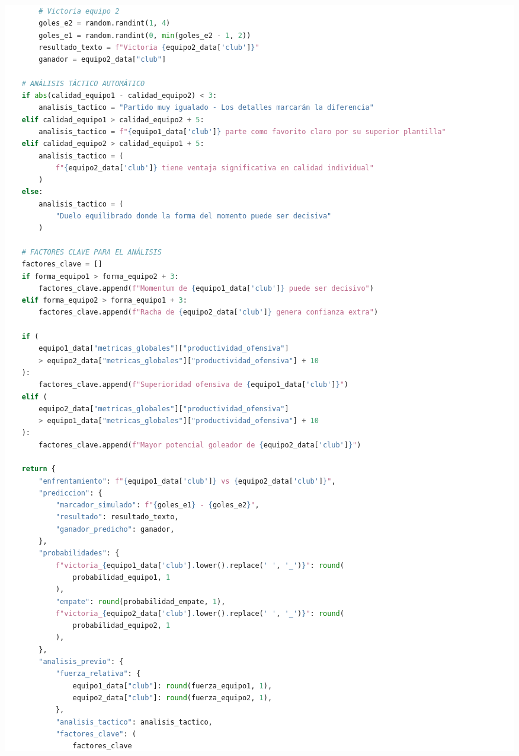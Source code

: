 ```python
        # Victoria equipo 2
        goles_e2 = random.randint(1, 4)
        goles_e1 = random.randint(0, min(goles_e2 - 1, 2))
        resultado_texto = f"Victoria {equipo2_data['club']}"
        ganador = equipo2_data["club"]

    # ANÁLISIS TÁCTICO AUTOMÁTICO
    if abs(calidad_equipo1 - calidad_equipo2) < 3:
        analisis_tactico = "Partido muy igualado - Los detalles marcarán la diferencia"
    elif calidad_equipo1 > calidad_equipo2 + 5:
        analisis_tactico = f"{equipo1_data['club']} parte como favorito claro por su superior plantilla"
    elif calidad_equipo2 > calidad_equipo1 + 5:
        analisis_tactico = (
            f"{equipo2_data['club']} tiene ventaja significativa en calidad individual"
        )
    else:
        analisis_tactico = (
            "Duelo equilibrado donde la forma del momento puede ser decisiva"
        )

    # FACTORES CLAVE PARA EL ANÁLISIS
    factores_clave = []
    if forma_equipo1 > forma_equipo2 + 3:
        factores_clave.append(f"Momentum de {equipo1_data['club']} puede ser decisivo")
    elif forma_equipo2 > forma_equipo1 + 3:
        factores_clave.append(f"Racha de {equipo2_data['club']} genera confianza extra")

    if (
        equipo1_data["metricas_globales"]["productividad_ofensiva"]
        > equipo2_data["metricas_globales"]["productividad_ofensiva"] + 10
    ):
        factores_clave.append(f"Superioridad ofensiva de {equipo1_data['club']}")
    elif (
        equipo2_data["metricas_globales"]["productividad_ofensiva"]
        > equipo1_data["metricas_globales"]["productividad_ofensiva"] + 10
    ):
        factores_clave.append(f"Mayor potencial goleador de {equipo2_data['club']}")

    return {
        "enfrentamiento": f"{equipo1_data['club']} vs {equipo2_data['club']}",
        "prediccion": {
            "marcador_simulado": f"{goles_e1} - {goles_e2}",
            "resultado": resultado_texto,
            "ganador_predicho": ganador,
        },
        "probabilidades": {
            f"victoria_{equipo1_data['club'].lower().replace(' ', '_')}": round(
                probabilidad_equipo1, 1
            ),
            "empate": round(probabilidad_empate, 1),
            f"victoria_{equipo2_data['club'].lower().replace(' ', '_')}": round(
                probabilidad_equipo2, 1
            ),
        },
        "analisis_previo": {
            "fuerza_relativa": {
                equipo1_data["club"]: round(fuerza_equipo1, 1),
                equipo2_data["club"]: round(fuerza_equipo2, 1),
            },
            "analisis_tactico": analisis_tactico,
            "factores_clave": (
                factores_clave
```